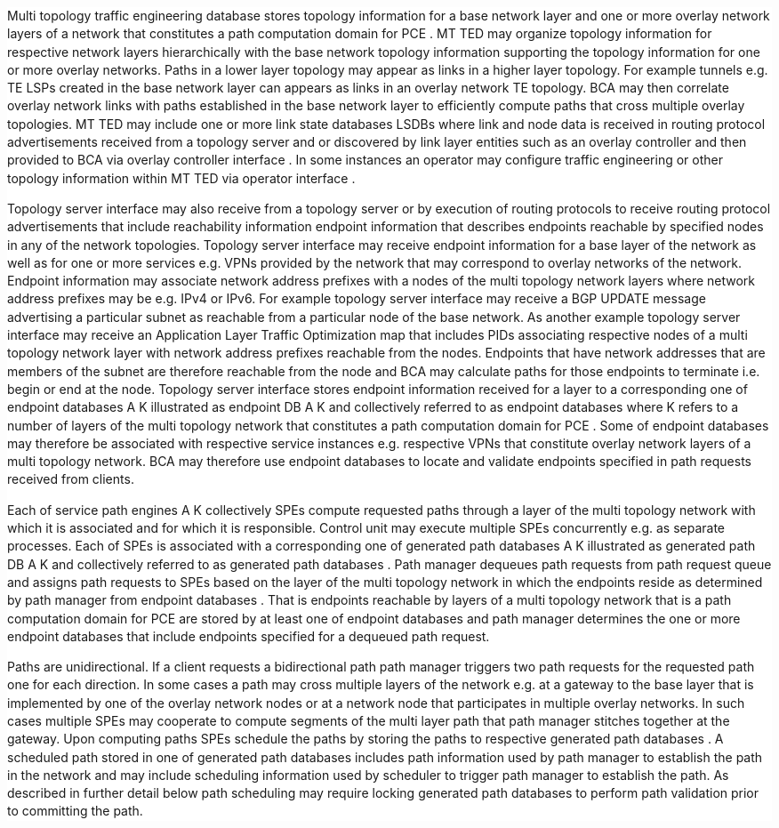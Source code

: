 Multi topology traffic engineering database stores topology information for a base network layer and one or more overlay network layers of a network that constitutes a path computation domain for PCE . MT TED may organize topology information for respective network layers hierarchically with the base network topology information supporting the topology information for one or more overlay networks. Paths in a lower layer topology may appear as links in a higher layer topology. For example tunnels e.g. TE LSPs created in the base network layer can appears as links in an overlay network TE topology. BCA may then correlate overlay network links with paths established in the base network layer to efficiently compute paths that cross multiple overlay topologies. MT TED may include one or more link state databases LSDBs where link and node data is received in routing protocol advertisements received from a topology server and or discovered by link layer entities such as an overlay controller and then provided to BCA via overlay controller interface . In some instances an operator may configure traffic engineering or other topology information within MT TED via operator interface .

Topology server interface may also receive from a topology server or by execution of routing protocols to receive routing protocol advertisements that include reachability information endpoint information that describes endpoints reachable by specified nodes in any of the network topologies. Topology server interface may receive endpoint information for a base layer of the network as well as for one or more services e.g. VPNs provided by the network that may correspond to overlay networks of the network. Endpoint information may associate network address prefixes with a nodes of the multi topology network layers where network address prefixes may be e.g. IPv4 or IPv6. For example topology server interface may receive a BGP UPDATE message advertising a particular subnet as reachable from a particular node of the base network. As another example topology server interface may receive an Application Layer Traffic Optimization map that includes PIDs associating respective nodes of a multi topology network layer with network address prefixes reachable from the nodes. Endpoints that have network addresses that are members of the subnet are therefore reachable from the node and BCA may calculate paths for those endpoints to terminate i.e. begin or end at the node. Topology server interface stores endpoint information received for a layer to a corresponding one of endpoint databases A K illustrated as endpoint DB A K and collectively referred to as endpoint databases where K refers to a number of layers of the multi topology network that constitutes a path computation domain for PCE . Some of endpoint databases may therefore be associated with respective service instances e.g. respective VPNs that constitute overlay network layers of a multi topology network. BCA may therefore use endpoint databases to locate and validate endpoints specified in path requests received from clients.

Each of service path engines A K collectively SPEs compute requested paths through a layer of the multi topology network with which it is associated and for which it is responsible. Control unit may execute multiple SPEs concurrently e.g. as separate processes. Each of SPEs is associated with a corresponding one of generated path databases A K illustrated as generated path DB A K and collectively referred to as generated path databases . Path manager dequeues path requests from path request queue and assigns path requests to SPEs based on the layer of the multi topology network in which the endpoints reside as determined by path manager from endpoint databases . That is endpoints reachable by layers of a multi topology network that is a path computation domain for PCE are stored by at least one of endpoint databases and path manager determines the one or more endpoint databases that include endpoints specified for a dequeued path request.

Paths are unidirectional. If a client requests a bidirectional path path manager triggers two path requests for the requested path one for each direction. In some cases a path may cross multiple layers of the network e.g. at a gateway to the base layer that is implemented by one of the overlay network nodes or at a network node that participates in multiple overlay networks. In such cases multiple SPEs may cooperate to compute segments of the multi layer path that path manager stitches together at the gateway. Upon computing paths SPEs schedule the paths by storing the paths to respective generated path databases . A scheduled path stored in one of generated path databases includes path information used by path manager to establish the path in the network and may include scheduling information used by scheduler to trigger path manager to establish the path. As described in further detail below path scheduling may require locking generated path databases to perform path validation prior to committing the path.
